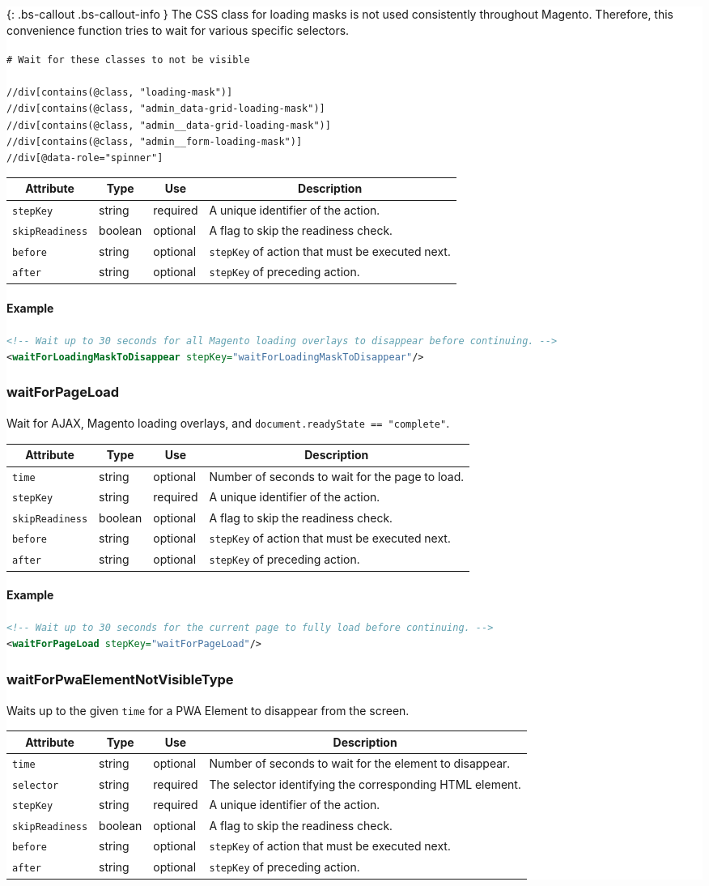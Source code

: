 {: .bs-callout .bs-callout-info }
The CSS class for loading masks is not used consistently throughout Magento.
Therefore, this convenience function tries to wait for various specific selectors.

```config
# Wait for these classes to not be visible

//div[contains(@class, "loading-mask")]
//div[contains(@class, "admin_data-grid-loading-mask")]
//div[contains(@class, "admin__data-grid-loading-mask")]
//div[contains(@class, "admin__form-loading-mask")]
//div[@data-role="spinner"]
```

Attribute|Type|Use|Description
---|---|---|---
`stepKey`|string|required| A unique identifier of the action.
`skipReadiness`|boolean|optional| A flag to skip the readiness check.
`before`|string|optional| `stepKey` of action that must be executed next.
`after`|string|optional| `stepKey` of preceding action.

#### Example

```xml
<!-- Wait up to 30 seconds for all Magento loading overlays to disappear before continuing. -->
<waitForLoadingMaskToDisappear stepKey="waitForLoadingMaskToDisappear"/>
```

### waitForPageLoad

Wait for AJAX, Magento loading overlays, and `document.readyState == "complete"`.

Attribute|Type|Use|Description
---|---|---|---
`time`|string|optional| Number of seconds to wait for the page to load.
`stepKey`|string|required| A unique identifier of the action.
`skipReadiness`|boolean|optional| A flag to skip the readiness check.
`before`|string|optional| `stepKey` of action that must be executed next.
`after`|string|optional| `stepKey` of preceding action.

#### Example

```xml
<!-- Wait up to 30 seconds for the current page to fully load before continuing. -->
<waitForPageLoad stepKey="waitForPageLoad"/>
```
### waitForPwaElementNotVisibleType

Waits up to the given `time` for a PWA Element to disappear from the screen.

Attribute|Type|Use|Description
---|---|---|---
`time`|string|optional| Number of seconds to wait for the element to disappear.
`selector`|string|required| The selector identifying the corresponding HTML element.
`stepKey`|string|required| A unique identifier of the action.
`skipReadiness`|boolean|optional| A flag to skip the readiness check.
`before`|string|optional| `stepKey` of action that must be executed next.
`after`|string|optional| `stepKey` of preceding action.
